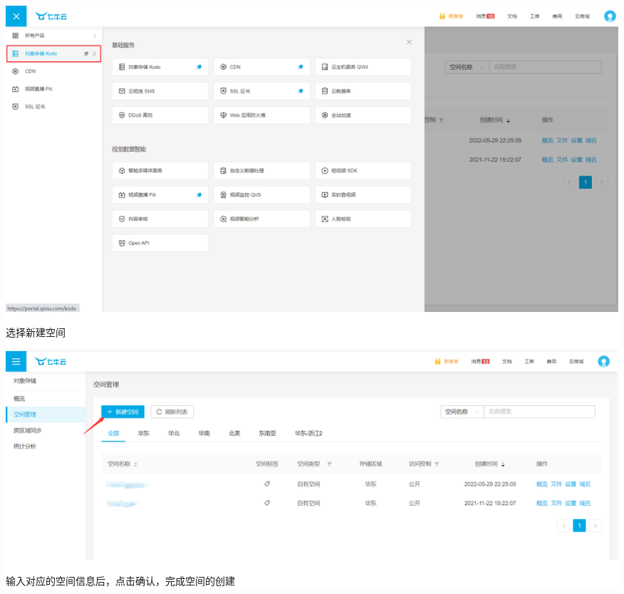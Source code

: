 ![image-20220611215103666](.\img\image-20220611215103666.png)

选择新建空间

![image-20220611215216614](.\img\image-20220611215216614.png)

输入对应的空间信息后，点击确认，完成空间的创建
